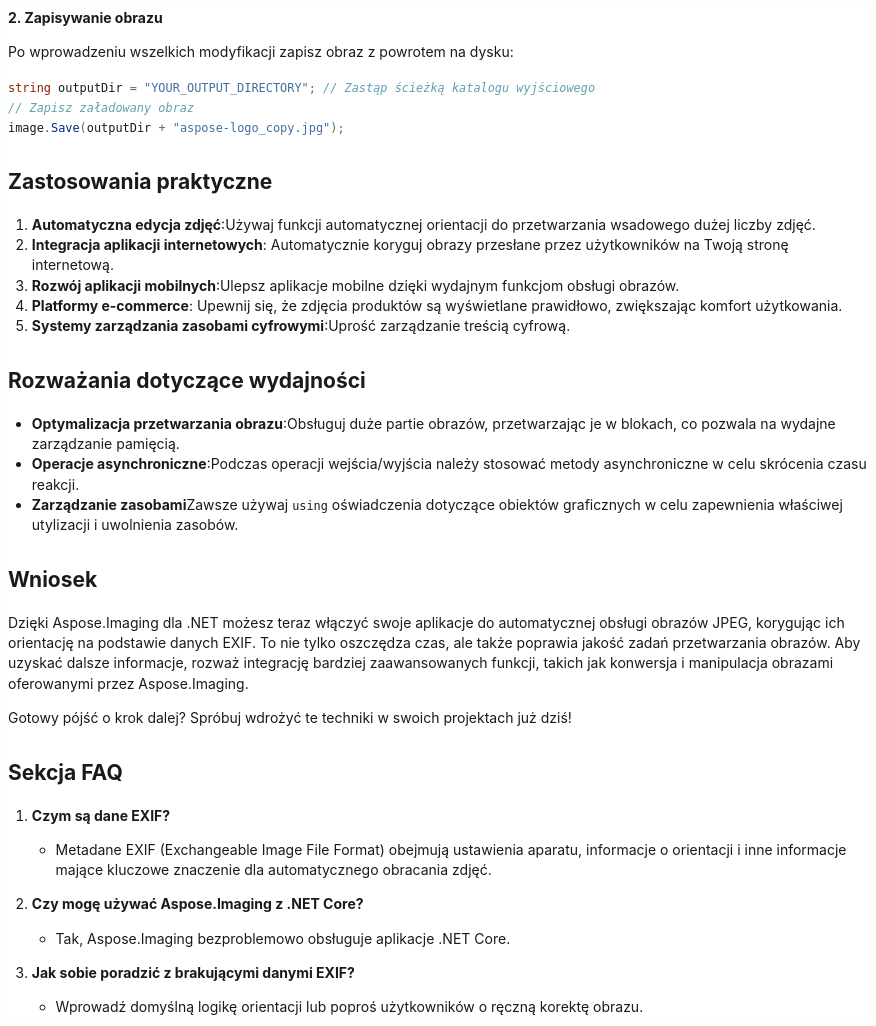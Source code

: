 **2. Zapisywanie obrazu**

Po wprowadzeniu wszelkich modyfikacji zapisz obraz z powrotem na dysku:

```csharp
string outputDir = "YOUR_OUTPUT_DIRECTORY"; // Zastąp ścieżką katalogu wyjściowego
// Zapisz załadowany obraz
image.Save(outputDir + "aspose-logo_copy.jpg");
```

## Zastosowania praktyczne

1. **Automatyczna edycja zdjęć**:Używaj funkcji automatycznej orientacji do przetwarzania wsadowego dużej liczby zdjęć.
2. **Integracja aplikacji internetowych**: Automatycznie koryguj obrazy przesłane przez użytkowników na Twoją stronę internetową.
3. **Rozwój aplikacji mobilnych**:Ulepsz aplikacje mobilne dzięki wydajnym funkcjom obsługi obrazów.
4. **Platformy e-commerce**: Upewnij się, że zdjęcia produktów są wyświetlane prawidłowo, zwiększając komfort użytkowania.
5. **Systemy zarządzania zasobami cyfrowymi**:Uprość zarządzanie treścią cyfrową.

## Rozważania dotyczące wydajności

- **Optymalizacja przetwarzania obrazu**:Obsługuj duże partie obrazów, przetwarzając je w blokach, co pozwala na wydajne zarządzanie pamięcią.
- **Operacje asynchroniczne**:Podczas operacji wejścia/wyjścia należy stosować metody asynchroniczne w celu skrócenia czasu reakcji.
- **Zarządzanie zasobami**Zawsze używaj `using` oświadczenia dotyczące obiektów graficznych w celu zapewnienia właściwej utylizacji i uwolnienia zasobów.

## Wniosek

Dzięki Aspose.Imaging dla .NET możesz teraz włączyć swoje aplikacje do automatycznej obsługi obrazów JPEG, korygując ich orientację na podstawie danych EXIF. To nie tylko oszczędza czas, ale także poprawia jakość zadań przetwarzania obrazów. Aby uzyskać dalsze informacje, rozważ integrację bardziej zaawansowanych funkcji, takich jak konwersja i manipulacja obrazami oferowanymi przez Aspose.Imaging.

Gotowy pójść o krok dalej? Spróbuj wdrożyć te techniki w swoich projektach już dziś!

## Sekcja FAQ

1. **Czym są dane EXIF?**
   - Metadane EXIF (Exchangeable Image File Format) obejmują ustawienia aparatu, informacje o orientacji i inne informacje mające kluczowe znaczenie dla automatycznego obracania zdjęć.

2. **Czy mogę używać Aspose.Imaging z .NET Core?**
   - Tak, Aspose.Imaging bezproblemowo obsługuje aplikacje .NET Core.

3. **Jak sobie poradzić z brakującymi danymi EXIF?**
   - Wprowadź domyślną logikę orientacji lub poproś użytkowników o ręczną korektę obrazu.
